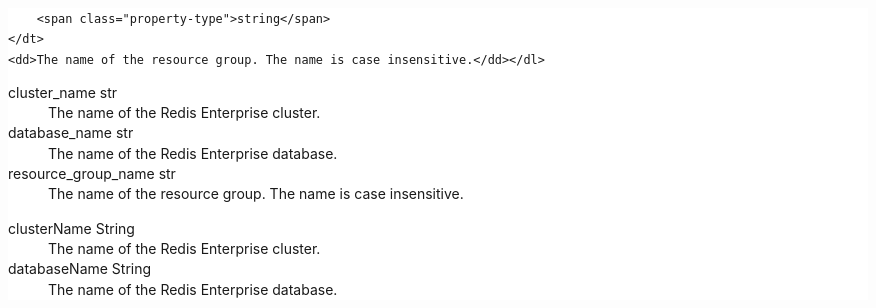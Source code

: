         <span class="property-type">string</span>
    </dt>
    <dd>The name of the resource group. The name is case insensitive.</dd></dl>
</pulumi-choosable>
</div>

<div>
<pulumi-choosable type="language" values="python">
<dl class="resources-properties"><dt class="property-required property-replacement"
            title="Required">
        <span id="cluster_name_python">
<a data-swiftype-name="resource-property" data-swiftype-type="text" href="#cluster_name_python" style="color: inherit; text-decoration: inherit;">cluster_<wbr>name</a>
</span>
        <span class="property-indicator"></span>
        <span class="property-type">str</span>
    </dt>
    <dd>The name of the Redis Enterprise cluster.</dd><dt class="property-required property-replacement"
            title="Required">
        <span id="database_name_python">
<a data-swiftype-name="resource-property" data-swiftype-type="text" href="#database_name_python" style="color: inherit; text-decoration: inherit;">database_<wbr>name</a>
</span>
        <span class="property-indicator"></span>
        <span class="property-type">str</span>
    </dt>
    <dd>The name of the Redis Enterprise database.</dd><dt class="property-required property-replacement"
            title="Required">
        <span id="resource_group_name_python">
<a data-swiftype-name="resource-property" data-swiftype-type="text" href="#resource_group_name_python" style="color: inherit; text-decoration: inherit;">resource_<wbr>group_<wbr>name</a>
</span>
        <span class="property-indicator"></span>
        <span class="property-type">str</span>
    </dt>
    <dd>The name of the resource group. The name is case insensitive.</dd></dl>
</pulumi-choosable>
</div>

<div>
<pulumi-choosable type="language" values="yaml">
<dl class="resources-properties"><dt class="property-required property-replacement"
            title="Required">
        <span id="clustername_yaml">
<a data-swiftype-name="resource-property" data-swiftype-type="text" href="#clustername_yaml" style="color: inherit; text-decoration: inherit;">cluster<wbr>Name</a>
</span>
        <span class="property-indicator"></span>
        <span class="property-type">String</span>
    </dt>
    <dd>The name of the Redis Enterprise cluster.</dd><dt class="property-required property-replacement"
            title="Required">
        <span id="databasename_yaml">
<a data-swiftype-name="resource-property" data-swiftype-type="text" href="#databasename_yaml" style="color: inherit; text-decoration: inherit;">database<wbr>Name</a>
</span>
        <span class="property-indicator"></span>
        <span class="property-type">String</span>
    </dt>
    <dd>The name of the Redis Enterprise database.</dd><dt class="property-required property-replacement"